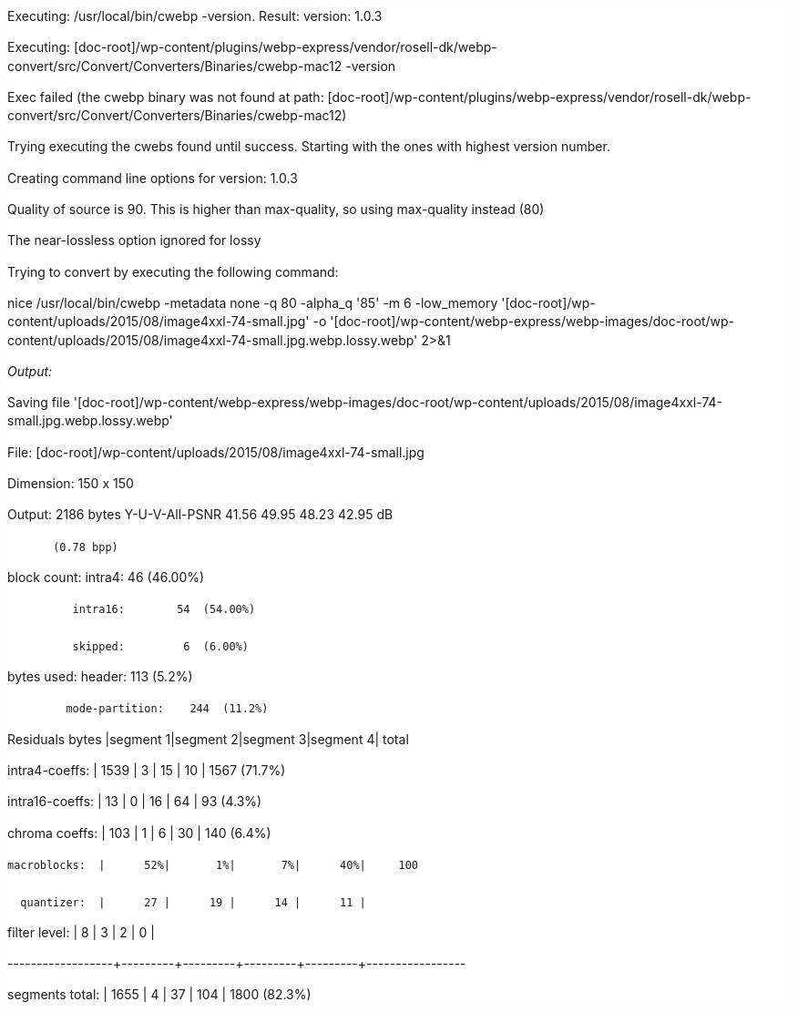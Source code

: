 Executing: /usr/local/bin/cwebp -version. Result: version: 1.0.3

Executing: [doc-root]/wp-content/plugins/webp-express/vendor/rosell-dk/webp-convert/src/Convert/Converters/Binaries/cwebp-mac12 -version

Exec failed (the cwebp binary was not found at path: [doc-root]/wp-content/plugins/webp-express/vendor/rosell-dk/webp-convert/src/Convert/Converters/Binaries/cwebp-mac12)

Trying executing the cwebs found until success. Starting with the ones with highest version number.

Creating command line options for version: 1.0.3

Quality of source is 90. This is higher than max-quality, so using max-quality instead (80)

The near-lossless option ignored for lossy

Trying to convert by executing the following command:

nice /usr/local/bin/cwebp -metadata none -q 80 -alpha_q '85' -m 6 -low_memory '[doc-root]/wp-content/uploads/2015/08/image4xxl-74-small.jpg' -o '[doc-root]/wp-content/webp-express/webp-images/doc-root/wp-content/uploads/2015/08/image4xxl-74-small.jpg.webp.lossy.webp' 2>&1


*Output:* 

Saving file '[doc-root]/wp-content/webp-express/webp-images/doc-root/wp-content/uploads/2015/08/image4xxl-74-small.jpg.webp.lossy.webp'

File:      [doc-root]/wp-content/uploads/2015/08/image4xxl-74-small.jpg

Dimension: 150 x 150

Output:    2186 bytes Y-U-V-All-PSNR 41.56 49.95 48.23   42.95 dB

           (0.78 bpp)

block count:  intra4:         46  (46.00%)

              intra16:        54  (54.00%)

              skipped:         6  (6.00%)

bytes used:  header:            113  (5.2%)

             mode-partition:    244  (11.2%)

 Residuals bytes  |segment 1|segment 2|segment 3|segment 4|  total

  intra4-coeffs:  |    1539 |       3 |      15 |      10 |    1567  (71.7%)

 intra16-coeffs:  |      13 |       0 |      16 |      64 |      93  (4.3%)

  chroma coeffs:  |     103 |       1 |       6 |      30 |     140  (6.4%)

    macroblocks:  |      52%|       1%|       7%|      40%|     100

      quantizer:  |      27 |      19 |      14 |      11 |

   filter level:  |       8 |       3 |       2 |       0 |

------------------+---------+---------+---------+---------+-----------------

 segments total:  |    1655 |       4 |      37 |     104 |    1800  (82.3%)

